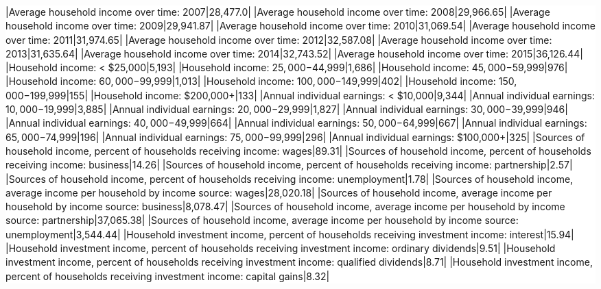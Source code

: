 |Average household income over time: 2007|28,477.0|
|Average household income over time: 2008|29,966.65|
|Average household income over time: 2009|29,941.87|
|Average household income over time: 2010|31,069.54|
|Average household income over time: 2011|31,974.65|
|Average household income over time: 2012|32,587.08|
|Average household income over time: 2013|31,635.64|
|Average household income over time: 2014|32,743.52|
|Average household income over time: 2015|36,126.44|
|Household income: < $25,000|5,193|
|Household income: $25,000-$44,999|1,686|
|Household income: $45,000-$59,999|976|
|Household income: $60,000-$99,999|1,013|
|Household income: $100,000-$149,999|402|
|Household income: $150,000-$199,999|155|
|Household income: $200,000+|133|
|Annual individual earnings: < $10,000|9,344|
|Annual individual earnings: $10,000-$19,999|3,885|
|Annual individual earnings: $20,000-$29,999|1,827|
|Annual individual earnings: $30,000-$39,999|946|
|Annual individual earnings: $40,000-$49,999|664|
|Annual individual earnings: $50,000-$64,999|667|
|Annual individual earnings: $65,000-$74,999|196|
|Annual individual earnings: $75,000-$99,999|296|
|Annual individual earnings: $100,000+|325|
|Sources of household income, percent of households receiving income: wages|89.31|
|Sources of household income, percent of households receiving income: business|14.26|
|Sources of household income, percent of households receiving income: partnership|2.57|
|Sources of household income, percent of households receiving income: unemployment|1.78|
|Sources of household income, average income per household by income source: wages|28,020.18|
|Sources of household income, average income per household by income source: business|8,078.47|
|Sources of household income, average income per household by income source: partnership|37,065.38|
|Sources of household income, average income per household by income source: unemployment|3,544.44|
|Household investment income, percent of households receiving investment income: interest|15.94|
|Household investment income, percent of households receiving investment income: ordinary dividends|9.51|
|Household investment income, percent of households receiving investment income: qualified dividends|8.71|
|Household investment income, percent of households receiving investment income: capital gains|8.32|